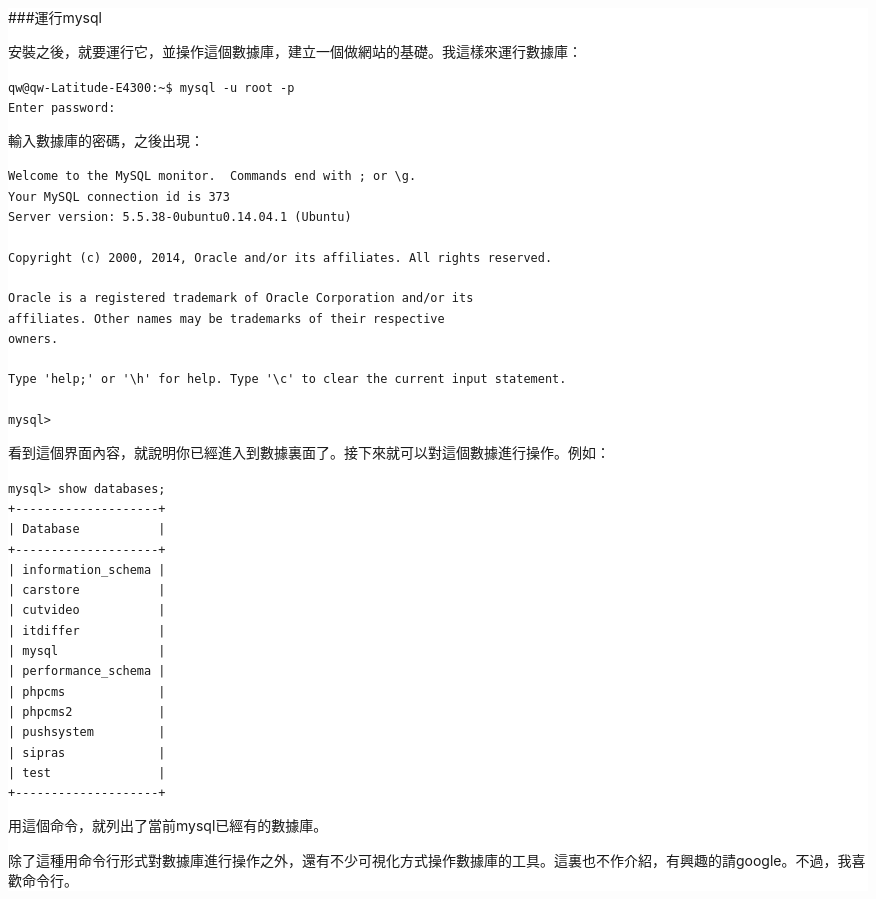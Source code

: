 ###運行mysql

安裝之後，就要運行它，並操作這個數據庫，建立一個做網站的基礎。我這樣來運行數據庫：

    qw@qw-Latitude-E4300:~$ mysql -u root -p
    Enter password:

輸入數據庫的密碼，之後出現：

    Welcome to the MySQL monitor.  Commands end with ; or \g.
    Your MySQL connection id is 373
    Server version: 5.5.38-0ubuntu0.14.04.1 (Ubuntu)

    Copyright (c) 2000, 2014, Oracle and/or its affiliates. All rights reserved.

    Oracle is a registered trademark of Oracle Corporation and/or its
    affiliates. Other names may be trademarks of their respective
    owners.

    Type 'help;' or '\h' for help. Type '\c' to clear the current input statement.

    mysql>

看到這個界面內容，就說明你已經進入到數據裏面了。接下來就可以對這個數據進行操作。例如：

    mysql> show databases;
    +--------------------+
    | Database           |
    +--------------------+
    | information_schema |
    | carstore           |
    | cutvideo           |
    | itdiffer           |
    | mysql              |
    | performance_schema |
    | phpcms             |
    | phpcms2            |
    | pushsystem         |
    | sipras             |
    | test               |
    +--------------------+

用這個命令，就列出了當前mysql已經有的數據庫。

除了這種用命令行形式對數據庫進行操作之外，還有不少可視化方式操作數據庫的工具。這裏也不作介紹，有興趣的請google。不過，我喜歡命令行。

